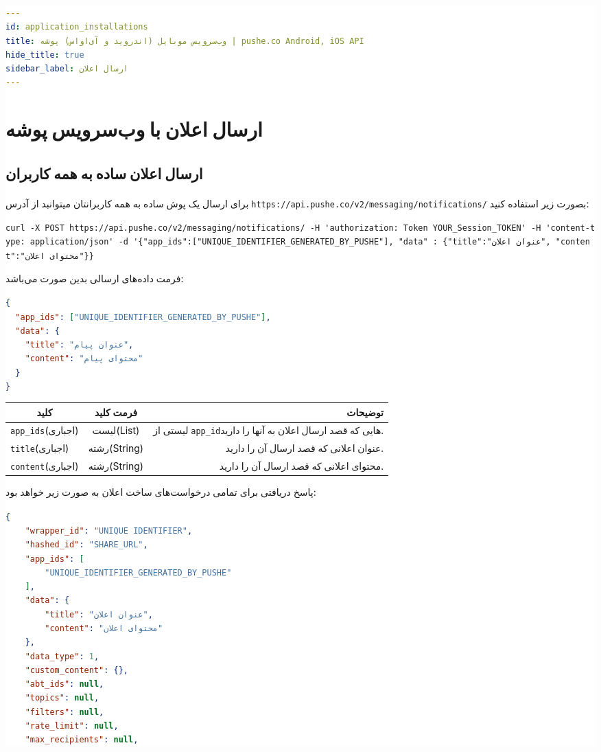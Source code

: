 ```yaml
---
id: application_installations
title: وب‌سرویس موبایل (اندروید و آی‌او‌اس) پوشه | pushe.co Android, iOS API
hide_title: true
sidebar_label: ارسال اعلان 
---
```


# ارسال اعلان با وب‌سرویس پوشه

## ارسال اعلان ساده به همه کاربران


برای ارسال یک پوش ساده به همه کاربرانتان میتوانبد از آدرس 
`https://api.pushe.co/v2/messaging/notifications/`
بصورت زیر استفاده کنید:


```
curl -X POST https://api.pushe.co/v2/messaging/notifications/ -H 'authorization: Token YOUR_Session_TOKEN' -H 'content-type: application/json' -d '{"app_ids":["UNIQUE_IDENTIFIER_GENERATED_BY_PUSHE"], "data" : {"title":"عنوان اعلان", "content":"محتوای اعلان"}}
```


 فرمت داده‌های ارسالی بدین صورت می‌باشد:

```json
{
  "app_ids": ["UNIQUE_IDENTIFIER_GENERATED_BY_PUSHE"],
  "data": {
    "title": "عنوان پیام",
    "content": "محتوای پیام"
  }
}
```


|        کلید|     فرمت کلید|               توضیحات|
| ---------- |:------------:|---------------------:|
|`app_ids`(‌اجباری) | لیست(List) |   لیستی از `app_id`هایی که قصد ارسال اعلان به آنها را دارید.   |
|`title`(‌اجباری) | رشته(String) |    عنوان اعلانی که قصد ارسال آن را دارید.                      |
|`content`(‌اجباری) | رشته(String) |   محتوای اعلانی که قصد ارسال آن را دارید.                    |


پاسخ دریافتی برای تمامی درخواست‌های ساخت اعلان به صورت زیر خواهد بود:

```json
{
    "wrapper_id": "UNIQUE IDENTIFIER",
    "hashed_id": "SHARE_URL",
    "app_ids": [
        "UNIQUE_IDENTIFIER_GENERATED_BY_PUSHE"
    ],
    "data": {
        "title": "عنوان اعلان",
        "content": "محتوای اعلان"
    },
    "data_type": 1,
    "custom_content": {},
    "abt_ids": null,
    "topics": null,
    "filters": null,
    "rate_limit": null,
    "max_recipients": null,
```